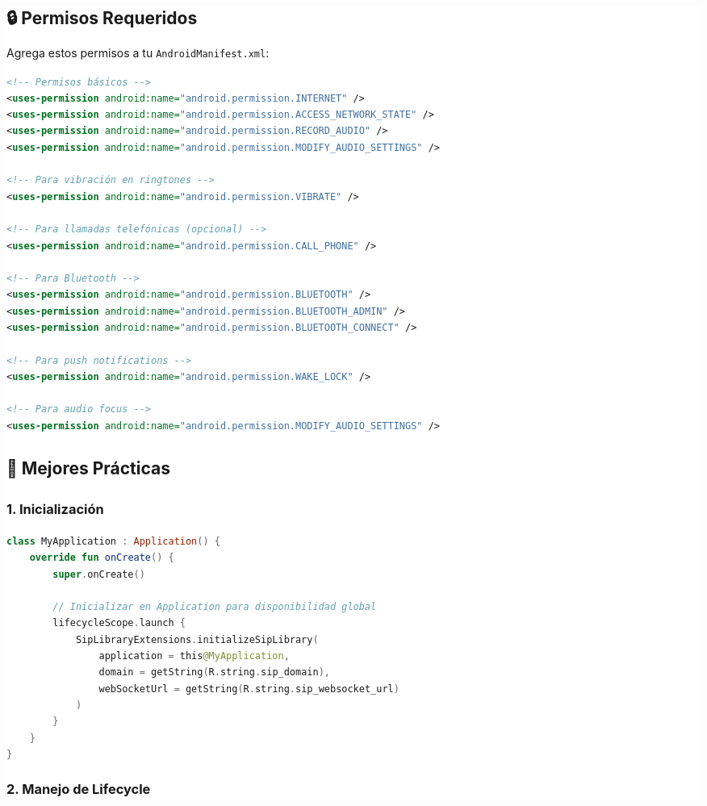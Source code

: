 ## 🔒 Permisos Requeridos

Agrega estos permisos a tu `AndroidManifest.xml`:

```xml
<!-- Permisos básicos -->
<uses-permission android:name="android.permission.INTERNET" />
<uses-permission android:name="android.permission.ACCESS_NETWORK_STATE" />
<uses-permission android:name="android.permission.RECORD_AUDIO" />
<uses-permission android:name="android.permission.MODIFY_AUDIO_SETTINGS" />

<!-- Para vibración en ringtones -->
<uses-permission android:name="android.permission.VIBRATE" />

<!-- Para llamadas telefónicas (opcional) -->
<uses-permission android:name="android.permission.CALL_PHONE" />

<!-- Para Bluetooth -->
<uses-permission android:name="android.permission.BLUETOOTH" />
<uses-permission android:name="android.permission.BLUETOOTH_ADMIN" />
<uses-permission android:name="android.permission.BLUETOOTH_CONNECT" />

<!-- Para push notifications -->
<uses-permission android:name="android.permission.WAKE_LOCK" />

<!-- Para audio focus -->
<uses-permission android:name="android.permission.MODIFY_AUDIO_SETTINGS" />
```

## 🚀 Mejores Prácticas

### 1. Inicialización

```kotlin
class MyApplication : Application() {
    override fun onCreate() {
        super.onCreate()
        
        // Inicializar en Application para disponibilidad global
        lifecycleScope.launch {
            SipLibraryExtensions.initializeSipLibrary(
                application = this@MyApplication,
                domain = getString(R.string.sip_domain),
                webSocketUrl = getString(R.string.sip_websocket_url)
            )
        }
    }
}
```

### 2. Manejo de Lifecycle
